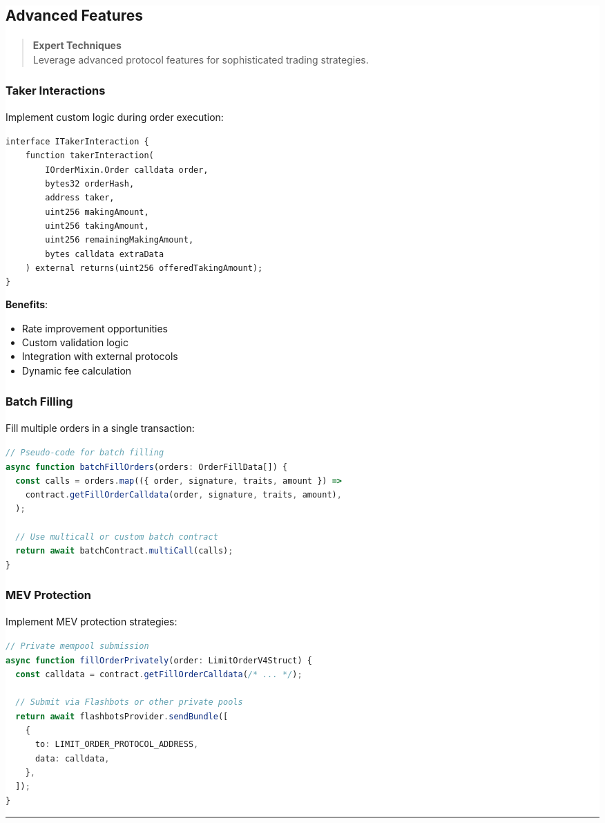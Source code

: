 
## Advanced Features

> **Expert Techniques**  
> Leverage advanced protocol features for sophisticated trading strategies.

### Taker Interactions

Implement custom logic during order execution:

```solidity
interface ITakerInteraction {
    function takerInteraction(
        IOrderMixin.Order calldata order,
        bytes32 orderHash,
        address taker,
        uint256 makingAmount,
        uint256 takingAmount,
        uint256 remainingMakingAmount,
        bytes calldata extraData
    ) external returns(uint256 offeredTakingAmount);
}
```

**Benefits**:

- Rate improvement opportunities
- Custom validation logic
- Integration with external protocols
- Dynamic fee calculation

### Batch Filling

Fill multiple orders in a single transaction:

```typescript
// Pseudo-code for batch filling
async function batchFillOrders(orders: OrderFillData[]) {
  const calls = orders.map(({ order, signature, traits, amount }) =>
    contract.getFillOrderCalldata(order, signature, traits, amount),
  );

  // Use multicall or custom batch contract
  return await batchContract.multiCall(calls);
}
```

### MEV Protection

Implement MEV protection strategies:

```typescript
// Private mempool submission
async function fillOrderPrivately(order: LimitOrderV4Struct) {
  const calldata = contract.getFillOrderCalldata(/* ... */);

  // Submit via Flashbots or other private pools
  return await flashbotsProvider.sendBundle([
    {
      to: LIMIT_ORDER_PROTOCOL_ADDRESS,
      data: calldata,
    },
  ]);
}
```

---
